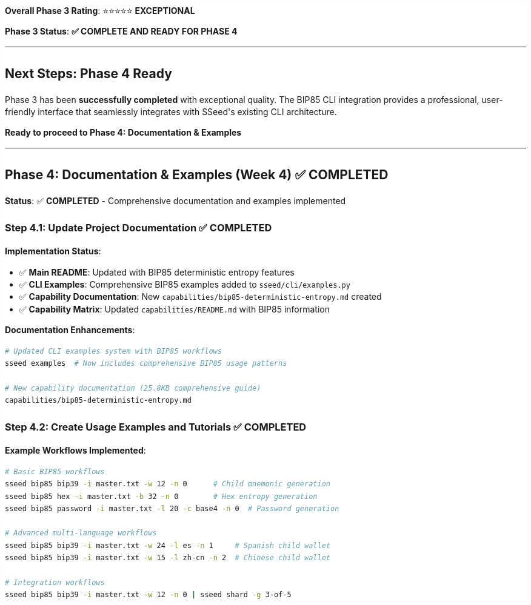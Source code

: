 **Overall Phase 3 Rating**: ⭐⭐⭐⭐⭐ **EXCEPTIONAL**

**Phase 3 Status**: **✅ COMPLETE AND READY FOR PHASE 4**

---

## **Next Steps: Phase 4 Ready**

Phase 3 has been **successfully completed** with exceptional quality. The BIP85 CLI integration provides a professional, user-friendly interface that seamlessly integrates with SSeed's existing CLI architecture.

**Ready to proceed to Phase 4: Documentation & Examples**

---

## **Phase 4: Documentation & Examples (Week 4)** ✅ **COMPLETED**

**Status**: ✅ **COMPLETED** - Comprehensive documentation and examples implemented

### **Step 4.1: Update Project Documentation** ✅ **COMPLETED**

**Implementation Status**:
- ✅ **Main README**: Updated with BIP85 deterministic entropy features
- ✅ **CLI Examples**: Comprehensive BIP85 examples added to `sseed/cli/examples.py`
- ✅ **Capability Documentation**: New `capabilities/bip85-deterministic-entropy.md` created
- ✅ **Capability Matrix**: Updated `capabilities/README.md` with BIP85 information

**Documentation Enhancements**:
```bash
# Updated CLI examples system with BIP85 workflows
sseed examples  # Now includes comprehensive BIP85 usage patterns

# New capability documentation (25.8KB comprehensive guide)
capabilities/bip85-deterministic-entropy.md
```

### **Step 4.2: Create Usage Examples and Tutorials** ✅ **COMPLETED**

**Example Workflows Implemented**:
```bash
# Basic BIP85 workflows
sseed bip85 bip39 -i master.txt -w 12 -n 0      # Child mnemonic generation
sseed bip85 hex -i master.txt -b 32 -n 0        # Hex entropy generation  
sseed bip85 password -i master.txt -l 20 -c base4 -n 0  # Password generation

# Advanced multi-language workflows
sseed bip85 bip39 -i master.txt -w 24 -l es -n 1     # Spanish child wallet
sseed bip85 bip39 -i master.txt -w 15 -l zh-cn -n 2  # Chinese child wallet

# Integration workflows
sseed bip85 bip39 -i master.txt -w 12 -n 0 | sseed shard -g 3-of-5
```
